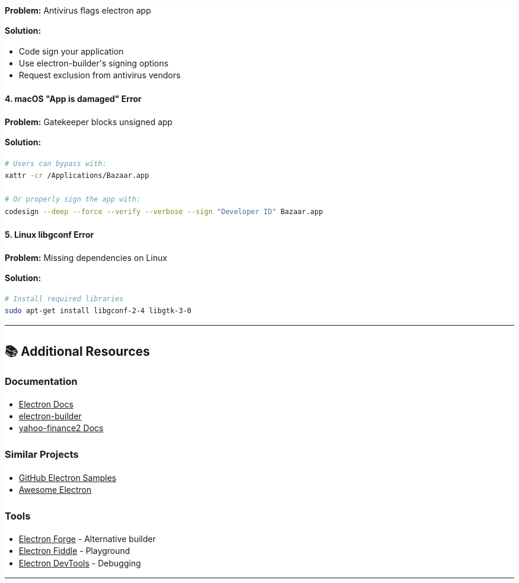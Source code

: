 **Problem:** Antivirus flags electron app

**Solution:**

- Code sign your application
- Use electron-builder's signing options
- Request exclusion from antivirus vendors

#### 4. macOS "App is damaged" Error

**Problem:** Gatekeeper blocks unsigned app

**Solution:**

```bash
# Users can bypass with:
xattr -cr /Applications/Bazaar.app

# Or properly sign the app with:
codesign --deep --force --verify --verbose --sign "Developer ID" Bazaar.app
```

#### 5. Linux libgconf Error

**Problem:** Missing dependencies on Linux

**Solution:**

```bash
# Install required libraries
sudo apt-get install libgconf-2-4 libgtk-3-0
```

---

## 📚 Additional Resources

### Documentation

- [Electron Docs](https://www.electronjs.org/docs)
- [electron-builder](https://www.electron.build/)
- [yahoo-finance2 Docs](https://github.com/gadicc/node-yahoo-finance2)

### Similar Projects

- [GitHub Electron Samples](https://github.com/electron/simple-samples)
- [Awesome Electron](https://github.com/sindresorhus/awesome-electron)

### Tools

- [Electron Forge](https://www.electronforge.io/) - Alternative builder
- [Electron Fiddle](https://www.electronjs.org/fiddle) - Playground
- [Electron DevTools](https://chrome.google.com/webstore) - Debugging

---
